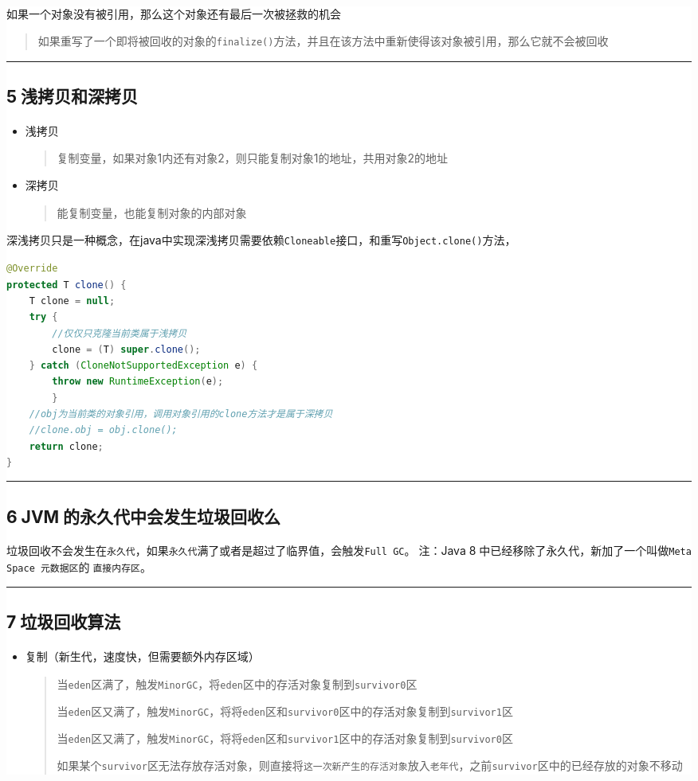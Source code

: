 如果一个对象没有被引用，那么这个对象还有最后一次被拯救的机会

> 如果重写了一个即将被回收的对象的`finalize()`方法，并且在该方法中重新使得该对象被引用，那么它就不会被回收



------

## 5 浅拷贝和深拷贝

- 浅拷贝

  > 复制变量，如果对象1内还有对象2，则只能复制对象1的地址，共用对象2的地址

- 深拷贝

  > 能复制变量，也能复制对象的内部对象

深浅拷贝只是一种概念，在java中实现深浅拷贝需要依赖`Cloneable`接口，和重写`Object.clone()`方法，

```java
@Override
protected T clone() {
	T clone = null;
	try {
        //仅仅只克隆当前类属于浅拷贝
		clone = (T) super.clone();
	} catch (CloneNotSupportedException e) {
		throw new RuntimeException(e);
		}
    //obj为当前类的对象引用，调用对象引用的clone方法才是属于深拷贝
    //clone.obj = obj.clone();
	return clone;
}
```

------

## 6 JVM 的永久代中会发生垃圾回收么

垃圾回收不会发生在`永久代`，如果`永久代`满了或者是超过了临界值，会触发`Full GC`。
注：Java 8 中已经移除了永久代，新加了一个叫做`MetaSpace 元数据区`的 `直接内存区`。

------

## 7 垃圾回收算法

- 复制（新生代，速度快，但需要额外内存区域）

  > 当`eden`区满了，触发`MinorGC`，将`eden`区中的存活对象复制到`survivor0`区
  >
  > 当`eden`区又满了，触发`MinorGC`，将将`eden`区和`survivor0`区中的存活对象复制到`survivor1`区
  >
  > 当`eden`区又满了，触发`MinorGC`，将将`eden`区和`survivor1`区中的存活对象复制到`survivor0`区
  >
  > 如果某个`survivor`区无法存放存活对象，则直接将`这一次新产生的存活对象`放入`老年代`，之前`survivor`区中的已经存放的对象不移动

